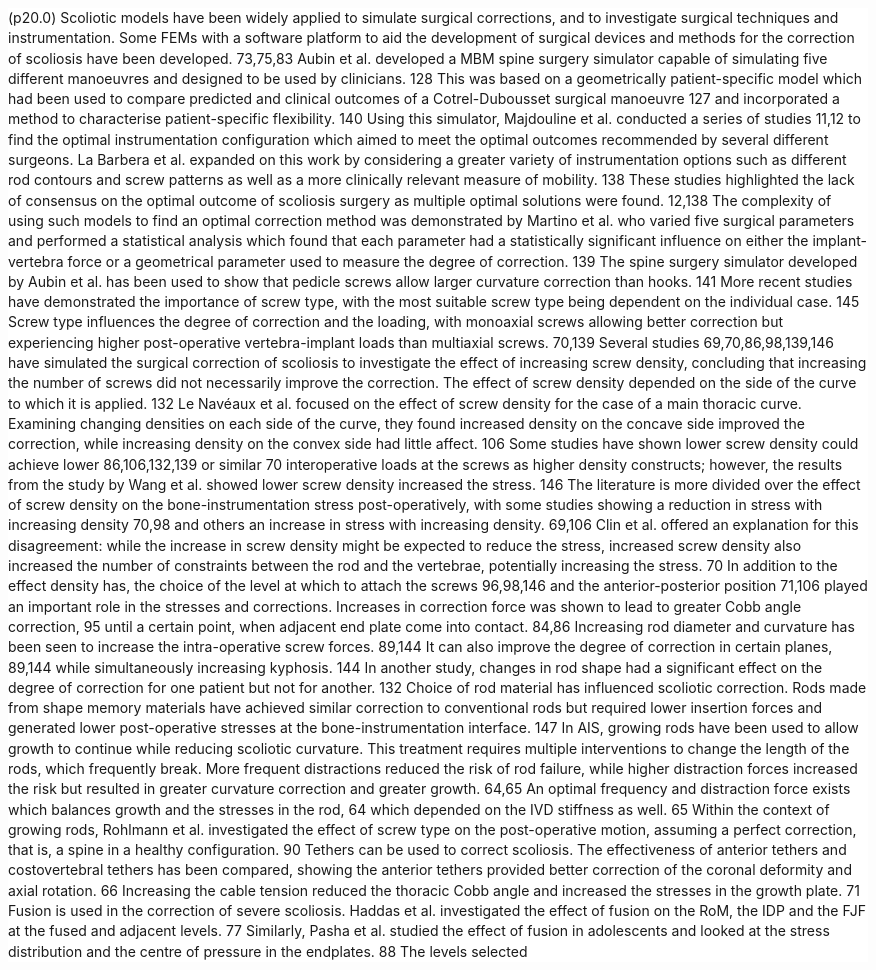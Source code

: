 (p20.0) Scoliotic models have been widely applied to simulate surgical corrections, and to investigate surgical techniques and instrumentation. Some FEMs with a software platform to aid the development of surgical devices and methods for the correction of scoliosis have been developed. 73,75,83 Aubin et al. developed a MBM spine surgery simulator capable of simulating five different manoeuvres and designed to be used by clinicians. 128 This was based on a geometrically patient-specific model which had been used to compare predicted and clinical outcomes of a Cotrel-Dubousset surgical manoeuvre 127 and incorporated a method to characterise patient-specific flexibility. 140 Using this simulator, Majdouline et al. conducted a series of studies 11,12 to find the optimal instrumentation configuration which aimed to meet the optimal outcomes recommended by several different surgeons. La Barbera et al. expanded on this work by considering a greater variety of instrumentation options such as different rod contours and screw patterns as well as a more clinically relevant measure of mobility. 138 These studies highlighted the lack of consensus on the optimal outcome of scoliosis surgery as multiple optimal solutions were found. 12,138 The complexity of using such models to find an optimal correction method was demonstrated by Martino et al. who varied five surgical parameters and performed a statistical analysis which found that each parameter had a statistically significant influence on either the implant-vertebra force or a geometrical parameter used to measure the degree of correction. 139 The spine surgery simulator developed by Aubin et al. has been used to show that pedicle screws allow larger curvature correction than hooks. 141 More recent studies have demonstrated the importance of screw type, with the most suitable screw type being dependent on the individual case. 145 Screw type influences the degree of correction and the loading, with monoaxial screws allowing better correction but experiencing higher post-operative vertebra-implant loads than multiaxial screws. 70,139 Several studies 69,70,86,98,139,146 have simulated the surgical correction of scoliosis to investigate the effect of increasing screw density, concluding that increasing the number of screws did not necessarily improve the correction. The effect of screw density depended on the side of the curve to which it is applied. 132 Le Navéaux et al. focused on the effect of screw density for the case of a main thoracic curve. Examining changing densities on each side of the curve, they found increased density on the concave side improved the correction, while increasing density on the convex side had little affect. 106 Some studies have shown lower screw density could achieve lower 86,106,132,139 or similar 70 interoperative loads at the screws as higher density constructs; however, the results from the study by Wang et al. showed lower screw density increased the stress. 146 The literature is more divided over the effect of screw density on the bone-instrumentation stress post-operatively, with some studies showing a reduction in stress with increasing density 70,98 and others an increase in stress with increasing density. 69,106 Clin et al. offered an explanation for this disagreement: while the increase in screw density might be expected to reduce the stress, increased screw density also increased the number of constraints between the rod and the vertebrae, potentially increasing the stress. 70 In addition to the effect density has, the choice of the level at which to attach the screws 96,98,146 and the anterior-posterior position 71,106 played an important role in the stresses and corrections. Increases in correction force was shown to lead to greater Cobb angle correction, 95 until a certain point, when adjacent end plate come into contact. 84,86 Increasing rod diameter and curvature has been seen to increase the intra-operative screw forces. 89,144 It can also improve the degree of correction in certain planes, 89,144 while simultaneously increasing kyphosis. 144 In another study, changes in rod shape had a significant effect on the degree of correction for one patient but not for another. 132 Choice of rod material has influenced scoliotic correction. Rods made from shape memory materials have achieved similar correction to conventional rods but required lower insertion forces and generated lower post-operative stresses at the bone-instrumentation interface. 147 In AIS, growing rods have been used to allow growth to continue while reducing scoliotic curvature. This treatment requires multiple interventions to change the length of the rods, which frequently break. More frequent distractions reduced the risk of rod failure, while higher distraction forces increased the risk but resulted in greater curvature correction and greater growth. 64,65 An optimal frequency and distraction force exists which balances growth and the stresses in the rod, 64 which depended on the IVD stiffness as well. 65 Within the context of growing rods, Rohlmann et al. investigated the effect of screw type on the post-operative motion, assuming a perfect correction, that is, a spine in a healthy configuration. 90 Tethers can be used to correct scoliosis. The effectiveness of anterior tethers and costovertebral tethers has been compared, showing the anterior tethers provided better correction of the coronal deformity and axial rotation. 66 Increasing the cable tension reduced the thoracic Cobb angle and increased the stresses in the growth plate. 71 Fusion is used in the correction of severe scoliosis. Haddas et al. investigated the effect of fusion on the RoM, the IDP and the FJF at the fused and adjacent levels. 77 Similarly, Pasha et al. studied the effect of fusion in adolescents and looked at the stress distribution and the centre of pressure in the endplates. 88 The levels selected